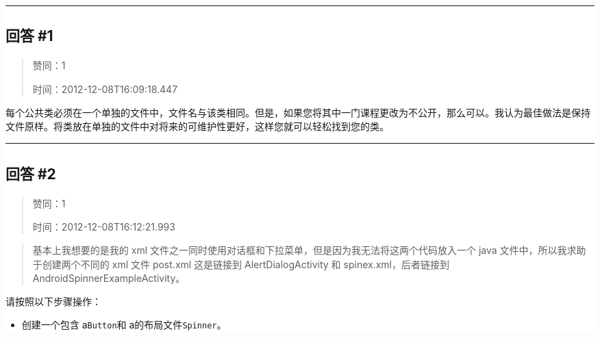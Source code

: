 * * *

## 回答 #1

> 赞同：1
> 
> 时间：2012-12-08T16:09:18.447

每个公共类必须在一个单独的文件中，文件名与该类相同。但是，如果您将其中一门课程更改为不公开，那么可以。我认为最佳做法是保持文件原样。将类放在单独的文件中对将来的可维护性更好，这样您就可以轻松找到您的类。

* * *

## 回答 #2

> 赞同：1
> 
> 时间：2012-12-08T16:12:21.993

> 基本上我想要的是我的 xml 文件之一同时使用对话框和下拉菜单，但是因为我无法将这两个代码放入一个 java 文件中，所以我求助于创建两个不同的 xml 文件 post.xml 这是链接到 AlertDialogActivity 和 spinex.xml，后者链接到 AndroidSpinnerExampleActivity。

请按照以下步骤操作：

*   创建一个包含 a`Button`和 a的布局文件`Spinner`。

